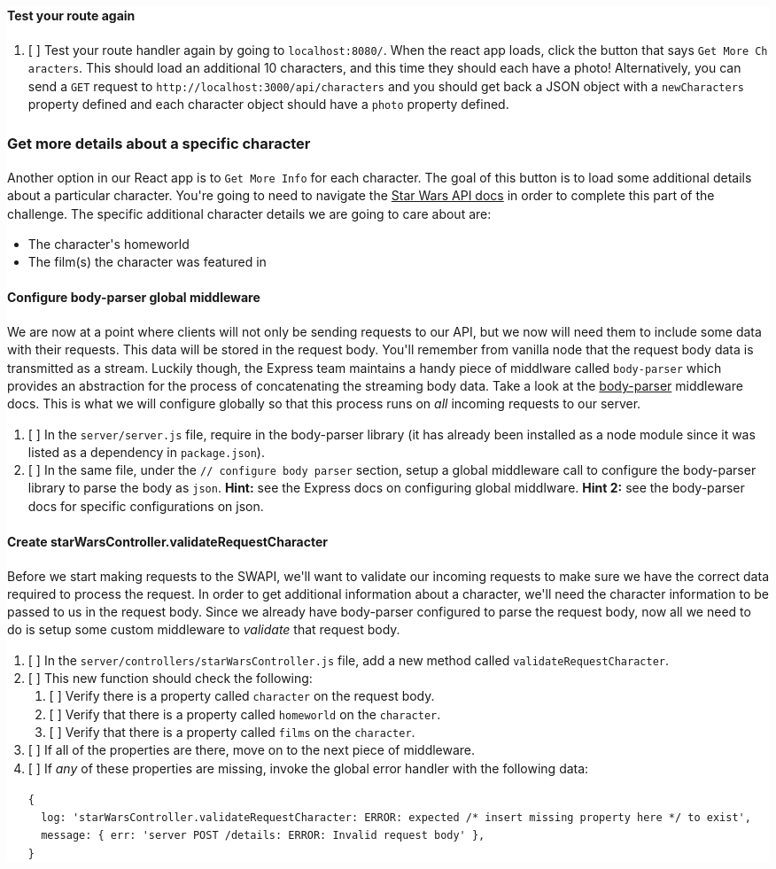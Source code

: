 #### Test your route again
1. [  ] Test your route handler again by going to `localhost:8080/`. When the react app loads, click the button that says `Get More Characters`.  This should load an additional 10 characters, and this time they should each have a photo! Alternatively, you can send a `GET` request to `http://localhost:3000/api/characters` and you should get back a JSON object with a `newCharacters` property defined and each character object should have a `photo` property defined.

### Get more details about a specific character
Another option in our React app is to `Get More Info` for each character.  The goal of this button is to load some additional details about a particular character. You're going to need to navigate the [Star Wars API docs](#apis) in order to complete this part of the challenge.
The specific additional character details we are going to care about are:
* The character's homeworld
* The film(s) the character was featured in

#### Configure body-parser global middleware
We are now at a point where clients will not only be sending requests to our API, but we now will need them to include some data with their requests.  This data will be stored in the request body.  You'll remember from vanilla node that the request body data is transmitted as a stream.  Luckily though, the Express team maintains a handy piece of middlware called `body-parser` which provides an abstraction for the  process of concatenating the streaming body data.  Take a look at the [body-parser]() middleware docs.  This is what we will configure globally so that this process runs on _all_ incoming requests to our server.
1. [  ] In the `server/server.js` file, require in the body-parser library (it has already been installed as a node module since it was listed as a dependency in `package.json`).
1. [  ] In the same file, under the `// configure body parser` section, setup a global middleware call to configure the body-parser library to parse the body as `json`.  **Hint:** see the Express docs on configuring global middlware.  **Hint 2:** see the body-parser docs for specific configurations on json.

#### Create starWarsController.validateRequestCharacter
Before we start making requests to the SWAPI, we'll want to validate our incoming requests to make sure we have the correct data required to process the request.  In order to get additional information about a character, we'll need the character information to be passed to us in the request body. Since we already have body-parser configured to parse the request body, now all we need to do is setup some custom middleware to _validate_ that request body.
1. [  ] In the `server/controllers/starWarsController.js` file, add a new method called `validateRequestCharacter`.
1. [  ] This new function should check the following:
    1. [  ] Verify there is a property called `character` on the request body.
    1. [  ] Verify that there is a property called `homeworld` on the `character`.
    1. [  ] Verify that there is a property called `films` on the `character`.
1. [  ] If all of the properties are there, move on to the next piece of middleware.
1. [  ] If _any_ of these properties are missing, invoke the global error handler with the following data:
    ```
    {
      log: 'starWarsController.validateRequestCharacter: ERROR: expected /* insert missing property here */ to exist',
      message: { err: 'server POST /details: ERROR: Invalid request body' },
    }
    ```
